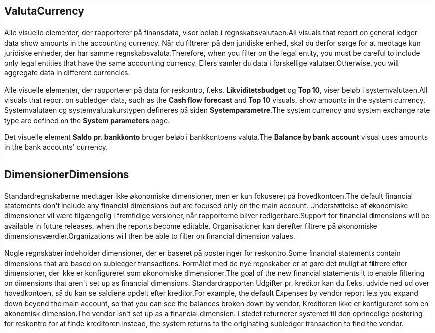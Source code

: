 ## <a name="currency"></a><span data-ttu-id="b661c-274">Valuta</span><span class="sxs-lookup"><span data-stu-id="b661c-274">Currency</span></span>

<span data-ttu-id="b661c-275">Alle visuelle elementer, der rapporterer på finansdata, viser beløb i regnskabsvalutaen.</span><span class="sxs-lookup"><span data-stu-id="b661c-275">All visuals that report on general ledger data show amounts in the accounting currency.</span></span> <span data-ttu-id="b661c-276">Når du filtrerer på den juridiske enhed, skal du derfor sørge for at medtage kun juridiske enheder, der har samme regnskabsvaluta.</span><span class="sxs-lookup"><span data-stu-id="b661c-276">Therefore, when you filter on the legal entity, you must be careful to include only legal entities that have the same accounting currency.</span></span> <span data-ttu-id="b661c-277">Ellers samler du data i forskellige valutaer.</span><span class="sxs-lookup"><span data-stu-id="b661c-277">Otherwise, you will aggregate data in different currencies.</span></span>

<span data-ttu-id="b661c-278">Alle visuelle elementer, der rapporterer på data for reskontro, f.eks. **Likviditetsbudget** og **Top 10**, viser beløb i systemvalutaen.</span><span class="sxs-lookup"><span data-stu-id="b661c-278">All visuals that report on subledger data, such as the **Cash flow forecast** and **Top 10** visuals, show amounts in the system currency.</span></span> <span data-ttu-id="b661c-279">Systemvalutaen og systemvalutakurstypen defineres på siden **Systemparametre**.</span><span class="sxs-lookup"><span data-stu-id="b661c-279">The system currency and system exchange rate type are defined on the **System parameters** page.</span></span>

<span data-ttu-id="b661c-280">Det visuelle element **Saldo pr. bankkonto** bruger beløb i bankkontoens valuta.</span><span class="sxs-lookup"><span data-stu-id="b661c-280">The **Balance by bank account** visual uses amounts in the bank accounts' currency.</span></span>

## <a name="dimensions"></a><span data-ttu-id="b661c-281">Dimensioner</span><span class="sxs-lookup"><span data-stu-id="b661c-281">Dimensions</span></span>

<span data-ttu-id="b661c-282">Standardregnskaberne medtager ikke økonomiske dimensioner, men er kun fokuseret på hovedkontoen.</span><span class="sxs-lookup"><span data-stu-id="b661c-282">The default financial statements don't include any financial dimensions but are focused only on the main account.</span></span> <span data-ttu-id="b661c-283">Understøttelse af økonomiske dimensioner vil være tilgængelig i fremtidige versioner, når rapporterne bliver redigerbare.</span><span class="sxs-lookup"><span data-stu-id="b661c-283">Support for financial dimensions will be available in future releases, when the reports become editable.</span></span> <span data-ttu-id="b661c-284">Organisationer kan derefter filtrere på økonomiske dimensionsværdier.</span><span class="sxs-lookup"><span data-stu-id="b661c-284">Organizations will then be able to filter on financial dimension values.</span></span>

<span data-ttu-id="b661c-285">Nogle regnskaber indeholder dimensioner, der er baseret på posteringer for reskontro.</span><span class="sxs-lookup"><span data-stu-id="b661c-285">Some financial statements contain dimensions that are based on subledger transactions.</span></span> <span data-ttu-id="b661c-286">Formålet med de nye regnskaber er at gøre det muligt at filtrere efter dimensioner, der ikke er konfigureret som økonomiske dimensioner.</span><span class="sxs-lookup"><span data-stu-id="b661c-286">The goal of the new financial statements it to enable filtering on dimensions that aren't set up as financial dimensions.</span></span> <span data-ttu-id="b661c-287">Standardrapporten Udgifter pr. kreditor kan du f.eks. udvide ned ud over hovedkontoen, så du kan se saldiene opdelt efter kreditor.</span><span class="sxs-lookup"><span data-stu-id="b661c-287">For example, the default Expenses by vendor report lets you expand down beyond the main account, so that you can see the balances broken down by vendor.</span></span> <span data-ttu-id="b661c-288">Kreditoren ikke er konfigureret som en økonomisk dimension.</span><span class="sxs-lookup"><span data-stu-id="b661c-288">The vendor isn't set up as a financial dimension.</span></span> <span data-ttu-id="b661c-289">I stedet returnerer systemet til den oprindelige postering for reskontro for at finde kreditoren.</span><span class="sxs-lookup"><span data-stu-id="b661c-289">Instead, the system returns to the originating subledger transaction to find the vendor.</span></span>
